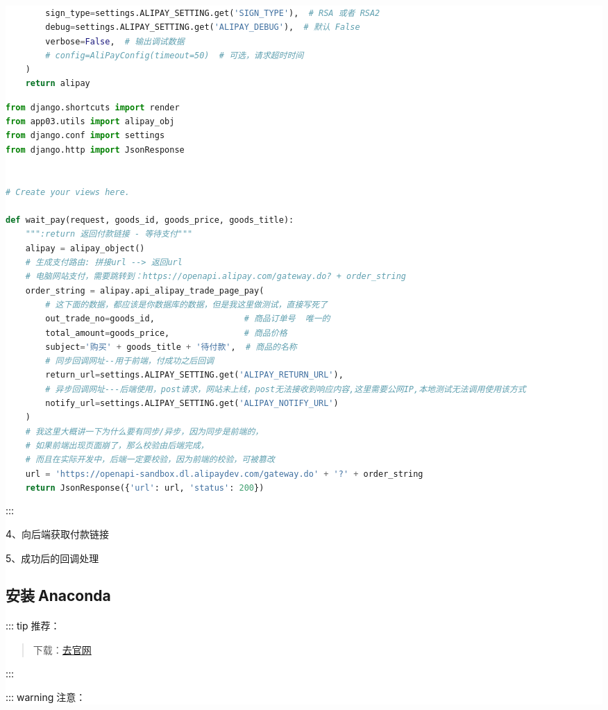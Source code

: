 ```python [utils.py]
        sign_type=settings.ALIPAY_SETTING.get('SIGN_TYPE'),  # RSA 或者 RSA2
        debug=settings.ALIPAY_SETTING.get('ALIPAY_DEBUG'),  # 默认 False
        verbose=False,  # 输出调试数据
        # config=AliPayConfig(timeout=50)  # 可选，请求超时时间
    )
    return alipay
```

```python [视图处理]
from django.shortcuts import render
from app03.utils import alipay_obj
from django.conf import settings
from django.http import JsonResponse


# Create your views here.

def wait_pay(request, goods_id, goods_price, goods_title):
    """:return 返回付款链接 - 等待支付"""
    alipay = alipay_object()
    # 生成支付路由: 拼接url --> 返回url
    # 电脑网站支付，需要跳转到：https://openapi.alipay.com/gateway.do? + order_string
    order_string = alipay.api_alipay_trade_page_pay(
        # 这下面的数据，都应该是你数据库的数据，但是我这里做测试，直接写死了
        out_trade_no=goods_id,  				# 商品订单号  唯一的
        total_amount=goods_price,  				# 商品价格
        subject='购买' + goods_title + '待付款',  # 商品的名称
        # 同步回调网址--用于前端，付成功之后回调
        return_url=settings.ALIPAY_SETTING.get('ALIPAY_RETURN_URL'),
        # 异步回调网址---后端使用，post请求，网站未上线，post无法接收到响应内容,这里需要公网IP,本地测试无法调用使用该方式
        notify_url=settings.ALIPAY_SETTING.get('ALIPAY_NOTIFY_URL')
    )
    # 我这里大概讲一下为什么要有同步/异步，因为同步是前端的，
    # 如果前端出现页面崩了，那么校验由后端完成，
    # 而且在实际开发中，后端一定要校验，因为前端的校验，可被篡改
    url = 'https://openapi-sandbox.dl.alipaydev.com/gateway.do' + '?' + order_string
    return JsonResponse({'url': url, 'status': 200})
```

:::

4、向后端获取付款链接

5、成功后的回调处理

## 安装 Anaconda

::: tip 推荐：

> 下载：[去官网](https://www.anaconda.com/)

:::

::: warning 注意：
